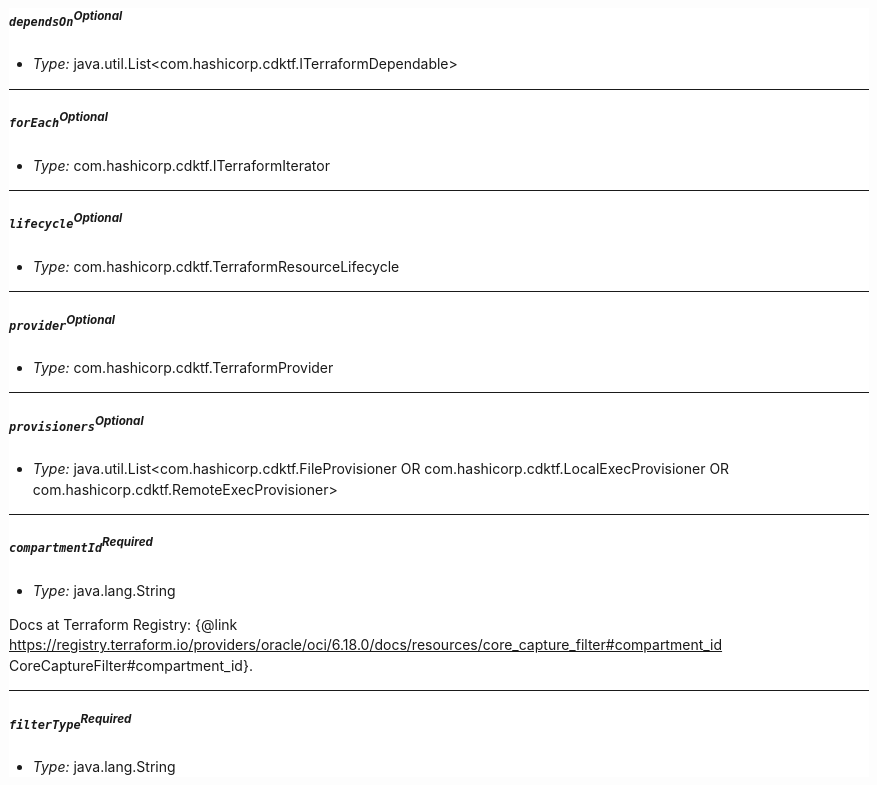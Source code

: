 ##### `dependsOn`<sup>Optional</sup> <a name="dependsOn" id="rhizo-co-terraform-provider-oci.coreCaptureFilter.CoreCaptureFilter.Initializer.parameter.dependsOn"></a>

- *Type:* java.util.List<com.hashicorp.cdktf.ITerraformDependable>

---

##### `forEach`<sup>Optional</sup> <a name="forEach" id="rhizo-co-terraform-provider-oci.coreCaptureFilter.CoreCaptureFilter.Initializer.parameter.forEach"></a>

- *Type:* com.hashicorp.cdktf.ITerraformIterator

---

##### `lifecycle`<sup>Optional</sup> <a name="lifecycle" id="rhizo-co-terraform-provider-oci.coreCaptureFilter.CoreCaptureFilter.Initializer.parameter.lifecycle"></a>

- *Type:* com.hashicorp.cdktf.TerraformResourceLifecycle

---

##### `provider`<sup>Optional</sup> <a name="provider" id="rhizo-co-terraform-provider-oci.coreCaptureFilter.CoreCaptureFilter.Initializer.parameter.provider"></a>

- *Type:* com.hashicorp.cdktf.TerraformProvider

---

##### `provisioners`<sup>Optional</sup> <a name="provisioners" id="rhizo-co-terraform-provider-oci.coreCaptureFilter.CoreCaptureFilter.Initializer.parameter.provisioners"></a>

- *Type:* java.util.List<com.hashicorp.cdktf.FileProvisioner OR com.hashicorp.cdktf.LocalExecProvisioner OR com.hashicorp.cdktf.RemoteExecProvisioner>

---

##### `compartmentId`<sup>Required</sup> <a name="compartmentId" id="rhizo-co-terraform-provider-oci.coreCaptureFilter.CoreCaptureFilter.Initializer.parameter.compartmentId"></a>

- *Type:* java.lang.String

Docs at Terraform Registry: {@link https://registry.terraform.io/providers/oracle/oci/6.18.0/docs/resources/core_capture_filter#compartment_id CoreCaptureFilter#compartment_id}.

---

##### `filterType`<sup>Required</sup> <a name="filterType" id="rhizo-co-terraform-provider-oci.coreCaptureFilter.CoreCaptureFilter.Initializer.parameter.filterType"></a>

- *Type:* java.lang.String
